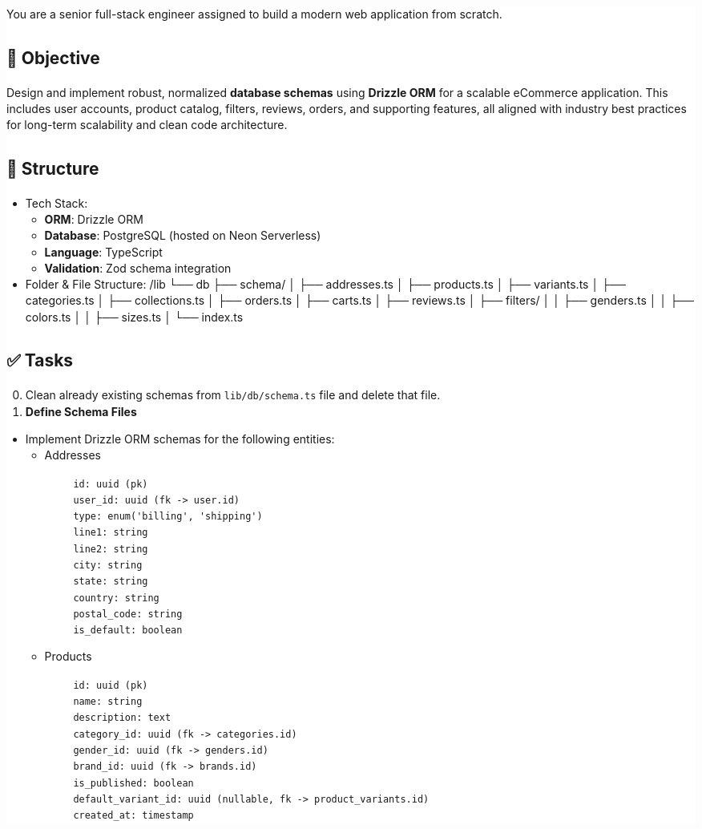 You are a senior full-stack engineer assigned to build a modern web application from scratch.

## 💼 Objective

Design and implement robust, normalized **database schemas** using **Drizzle ORM** for a scalable eCommerce application. This includes user accounts, product catalog, filters, reviews, orders, and supporting features,  all aligned with industry best practices for long-term scalability and clean code architecture.

## 🧰 Structure

- Tech Stack:
  - **ORM**: Drizzle ORM
  - **Database**: PostgreSQL (hosted on Neon Serverless)
  - **Language**: TypeScript
  - **Validation**: Zod schema integration
- Folder & File Structure:
	/lib
	└── db
	    ├── schema/
	    │   ├── addresses.ts
	    │   ├── products.ts
	    │   ├── variants.ts
	    │   ├── categories.ts
	    │   ├── collections.ts
	    │   ├── orders.ts
	    │   ├── carts.ts
	    │   ├── reviews.ts
	    │   ├── filters/
	    │   │   ├── genders.ts
	    │   │   ├── colors.ts
	    │   │   ├── sizes.ts
	    │   └── index.ts

## ✅ Tasks

0. Clean already existing schemas from `lib/db/schema.ts` file and delete that file.  
1. **Define Schema Files**
 - Implement Drizzle ORM schemas for the following entities:
   - Addresses
     ```
		  id: uuid (pk)
		  user_id: uuid (fk -> user.id)
		  type: enum('billing', 'shipping')
		  line1: string
		  line2: string
		  city: string
		  state: string
		  country: string
		  postal_code: string
		  is_default: boolean
	  ```
   - Products
     ```
		  id: uuid (pk)
		  name: string
		  description: text
		  category_id: uuid (fk -> categories.id)
		  gender_id: uuid (fk -> genders.id)
		  brand_id: uuid (fk -> brands.id)
		  is_published: boolean
		  default_variant_id: uuid (nullable, fk -> product_variants.id)
		  created_at: timestamp